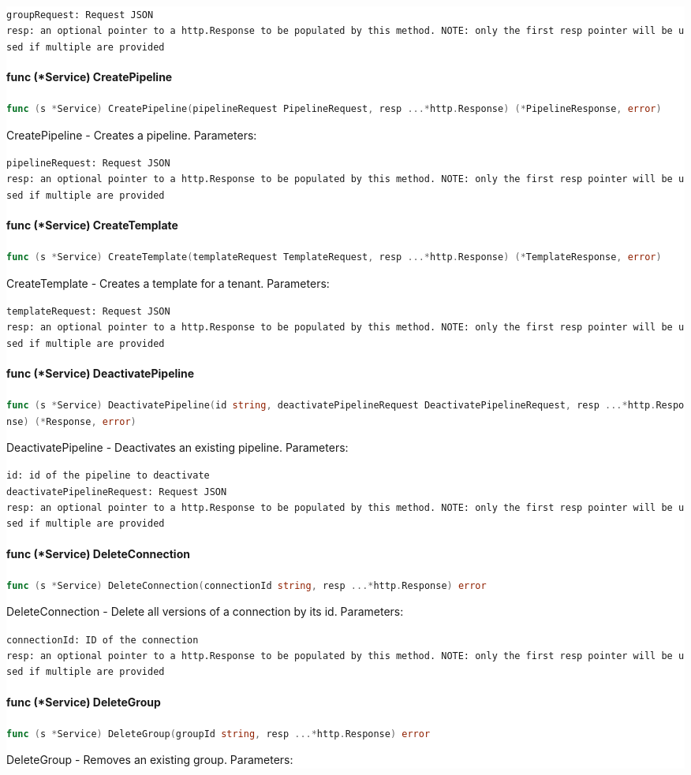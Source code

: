     groupRequest: Request JSON
    resp: an optional pointer to a http.Response to be populated by this method. NOTE: only the first resp pointer will be used if multiple are provided

#### func (*Service) CreatePipeline

```go
func (s *Service) CreatePipeline(pipelineRequest PipelineRequest, resp ...*http.Response) (*PipelineResponse, error)
```
CreatePipeline - Creates a pipeline. Parameters:

    pipelineRequest: Request JSON
    resp: an optional pointer to a http.Response to be populated by this method. NOTE: only the first resp pointer will be used if multiple are provided

#### func (*Service) CreateTemplate

```go
func (s *Service) CreateTemplate(templateRequest TemplateRequest, resp ...*http.Response) (*TemplateResponse, error)
```
CreateTemplate - Creates a template for a tenant. Parameters:

    templateRequest: Request JSON
    resp: an optional pointer to a http.Response to be populated by this method. NOTE: only the first resp pointer will be used if multiple are provided

#### func (*Service) DeactivatePipeline

```go
func (s *Service) DeactivatePipeline(id string, deactivatePipelineRequest DeactivatePipelineRequest, resp ...*http.Response) (*Response, error)
```
DeactivatePipeline - Deactivates an existing pipeline. Parameters:

    id: id of the pipeline to deactivate
    deactivatePipelineRequest: Request JSON
    resp: an optional pointer to a http.Response to be populated by this method. NOTE: only the first resp pointer will be used if multiple are provided

#### func (*Service) DeleteConnection

```go
func (s *Service) DeleteConnection(connectionId string, resp ...*http.Response) error
```
DeleteConnection - Delete all versions of a connection by its id. Parameters:

    connectionId: ID of the connection
    resp: an optional pointer to a http.Response to be populated by this method. NOTE: only the first resp pointer will be used if multiple are provided

#### func (*Service) DeleteGroup

```go
func (s *Service) DeleteGroup(groupId string, resp ...*http.Response) error
```
DeleteGroup - Removes an existing group. Parameters:
